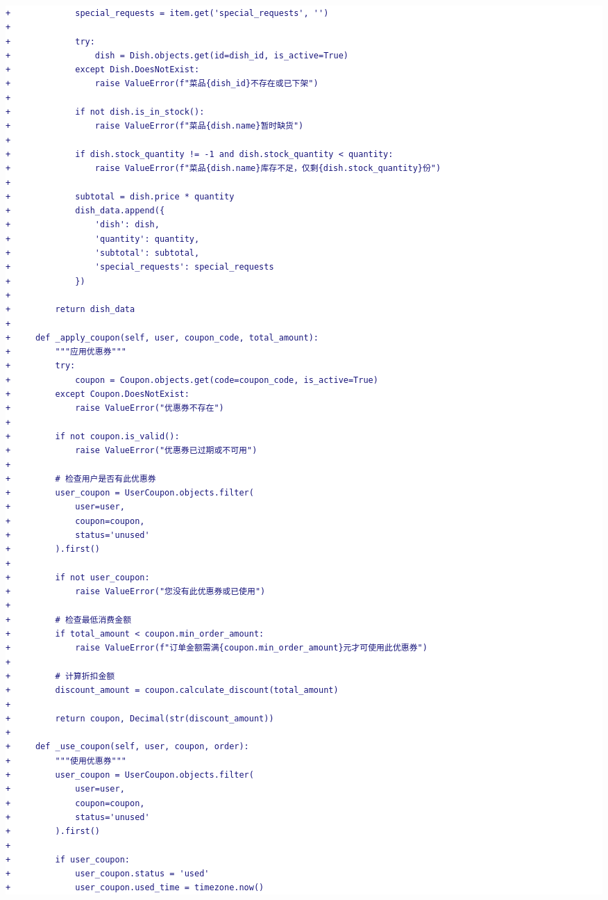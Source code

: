 ```diff
+             special_requests = item.get('special_requests', '')
+             
+             try:
+                 dish = Dish.objects.get(id=dish_id, is_active=True)
+             except Dish.DoesNotExist:
+                 raise ValueError(f"菜品{dish_id}不存在或已下架")
+             
+             if not dish.is_in_stock():
+                 raise ValueError(f"菜品{dish.name}暂时缺货")
+             
+             if dish.stock_quantity != -1 and dish.stock_quantity < quantity:
+                 raise ValueError(f"菜品{dish.name}库存不足，仅剩{dish.stock_quantity}份")
+             
+             subtotal = dish.price * quantity
+             dish_data.append({
+                 'dish': dish,
+                 'quantity': quantity,
+                 'subtotal': subtotal,
+                 'special_requests': special_requests
+             })
+         
+         return dish_data
+     
+     def _apply_coupon(self, user, coupon_code, total_amount):
+         """应用优惠券"""
+         try:
+             coupon = Coupon.objects.get(code=coupon_code, is_active=True)
+         except Coupon.DoesNotExist:
+             raise ValueError("优惠券不存在")
+         
+         if not coupon.is_valid():
+             raise ValueError("优惠券已过期或不可用")
+         
+         # 检查用户是否有此优惠券
+         user_coupon = UserCoupon.objects.filter(
+             user=user,
+             coupon=coupon,
+             status='unused'
+         ).first()
+         
+         if not user_coupon:
+             raise ValueError("您没有此优惠券或已使用")
+         
+         # 检查最低消费金额
+         if total_amount < coupon.min_order_amount:
+             raise ValueError(f"订单金额需满{coupon.min_order_amount}元才可使用此优惠券")
+         
+         # 计算折扣金额
+         discount_amount = coupon.calculate_discount(total_amount)
+         
+         return coupon, Decimal(str(discount_amount))
+     
+     def _use_coupon(self, user, coupon, order):
+         """使用优惠券"""
+         user_coupon = UserCoupon.objects.filter(
+             user=user,
+             coupon=coupon,
+             status='unused'
+         ).first()
+         
+         if user_coupon:
+             user_coupon.status = 'used'
+             user_coupon.used_time = timezone.now()
```